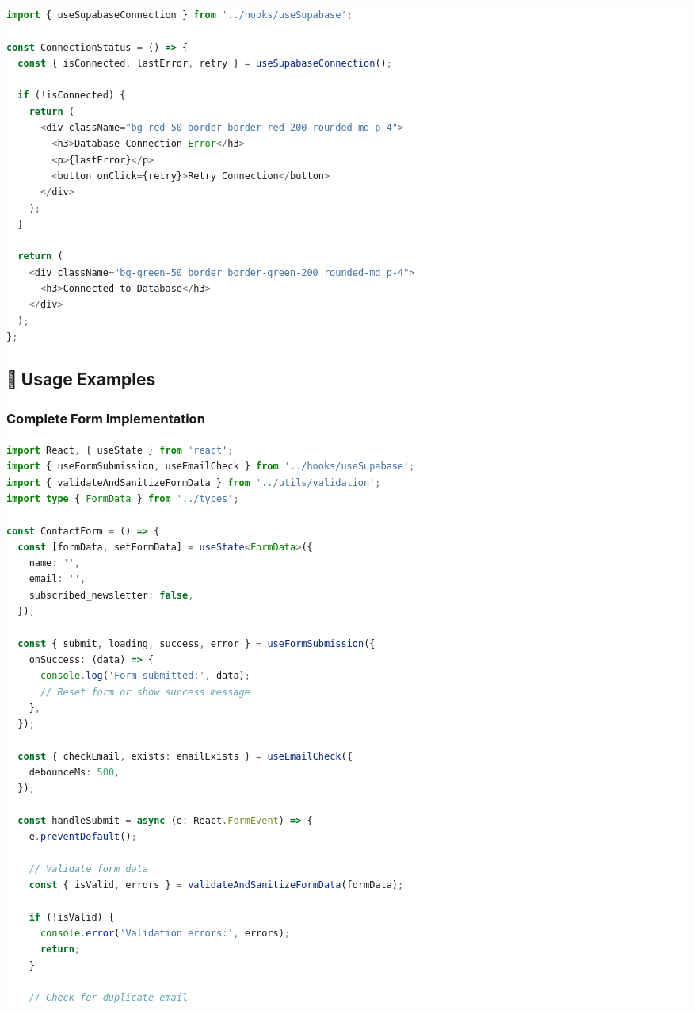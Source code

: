 ```typescript
import { useSupabaseConnection } from '../hooks/useSupabase';

const ConnectionStatus = () => {
  const { isConnected, lastError, retry } = useSupabaseConnection();

  if (!isConnected) {
    return (
      <div className="bg-red-50 border border-red-200 rounded-md p-4">
        <h3>Database Connection Error</h3>
        <p>{lastError}</p>
        <button onClick={retry}>Retry Connection</button>
      </div>
    );
  }

  return (
    <div className="bg-green-50 border border-green-200 rounded-md p-4">
      <h3>Connected to Database</h3>
    </div>
  );
};
```

## 🎯 Usage Examples

### Complete Form Implementation

```typescript
import React, { useState } from 'react';
import { useFormSubmission, useEmailCheck } from '../hooks/useSupabase';
import { validateAndSanitizeFormData } from '../utils/validation';
import type { FormData } from '../types';

const ContactForm = () => {
  const [formData, setFormData] = useState<FormData>({
    name: '',
    email: '',
    subscribed_newsletter: false,
  });

  const { submit, loading, success, error } = useFormSubmission({
    onSuccess: (data) => {
      console.log('Form submitted:', data);
      // Reset form or show success message
    },
  });

  const { checkEmail, exists: emailExists } = useEmailCheck({
    debounceMs: 500,
  });

  const handleSubmit = async (e: React.FormEvent) => {
    e.preventDefault();
    
    // Validate form data
    const { isValid, errors } = validateAndSanitizeFormData(formData);
    
    if (!isValid) {
      console.error('Validation errors:', errors);
      return;
    }

    // Check for duplicate email
```